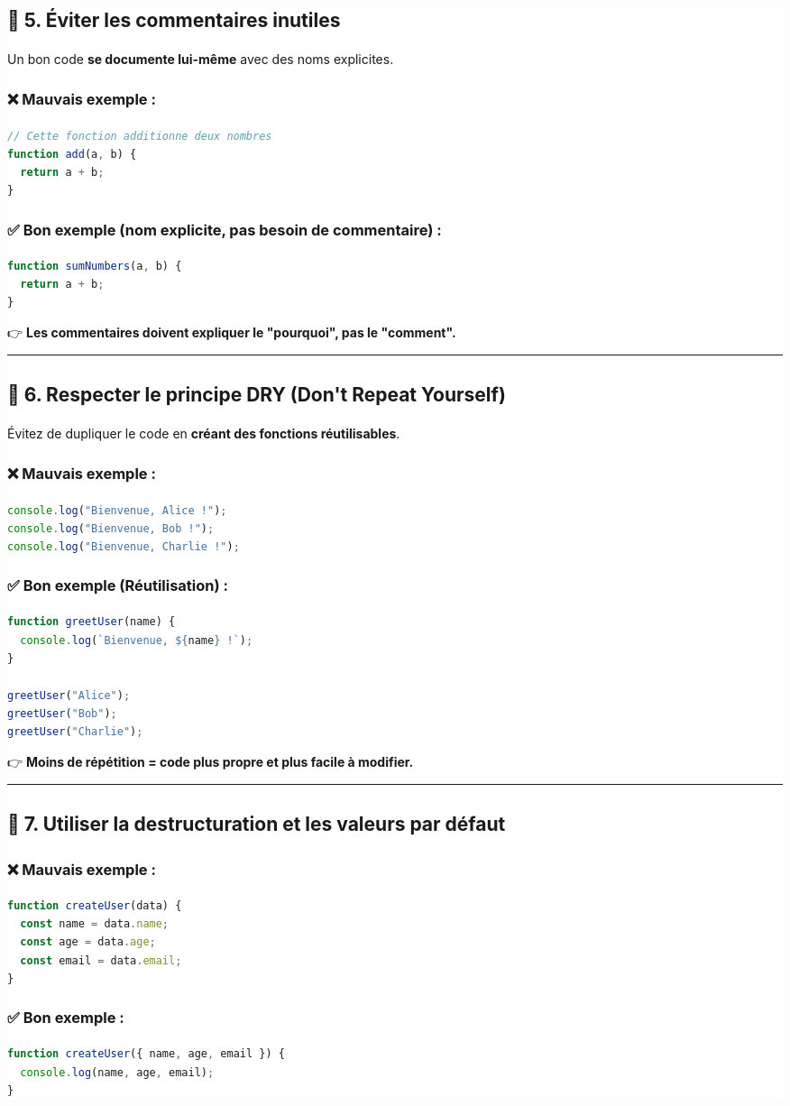 
## **📌 5. Éviter les commentaires inutiles**
Un bon code **se documente lui-même** avec des noms explicites.  

### ❌ **Mauvais exemple :**
```js
// Cette fonction additionne deux nombres
function add(a, b) {
  return a + b;
}
```
### ✅ **Bon exemple (nom explicite, pas besoin de commentaire) :**
```js
function sumNumbers(a, b) {
  return a + b;
}
```
👉 **Les commentaires doivent expliquer le "pourquoi", pas le "comment".**  

---

## **📌 6. Respecter le principe DRY (Don't Repeat Yourself)**
Évitez de dupliquer le code en **créant des fonctions réutilisables**.  

### ❌ **Mauvais exemple :**
```js
console.log("Bienvenue, Alice !");
console.log("Bienvenue, Bob !");
console.log("Bienvenue, Charlie !");
```
### ✅ **Bon exemple (Réutilisation) :**
```js
function greetUser(name) {
  console.log(`Bienvenue, ${name} !`);
}

greetUser("Alice");
greetUser("Bob");
greetUser("Charlie");
```
👉 **Moins de répétition = code plus propre et plus facile à modifier.**  

---

## **📌 7. Utiliser la destructuration et les valeurs par défaut**
### ❌ **Mauvais exemple :**
```js
function createUser(data) {
  const name = data.name;
  const age = data.age;
  const email = data.email;
}
```
### ✅ **Bon exemple :**
```js
function createUser({ name, age, email }) {
  console.log(name, age, email);
}
```